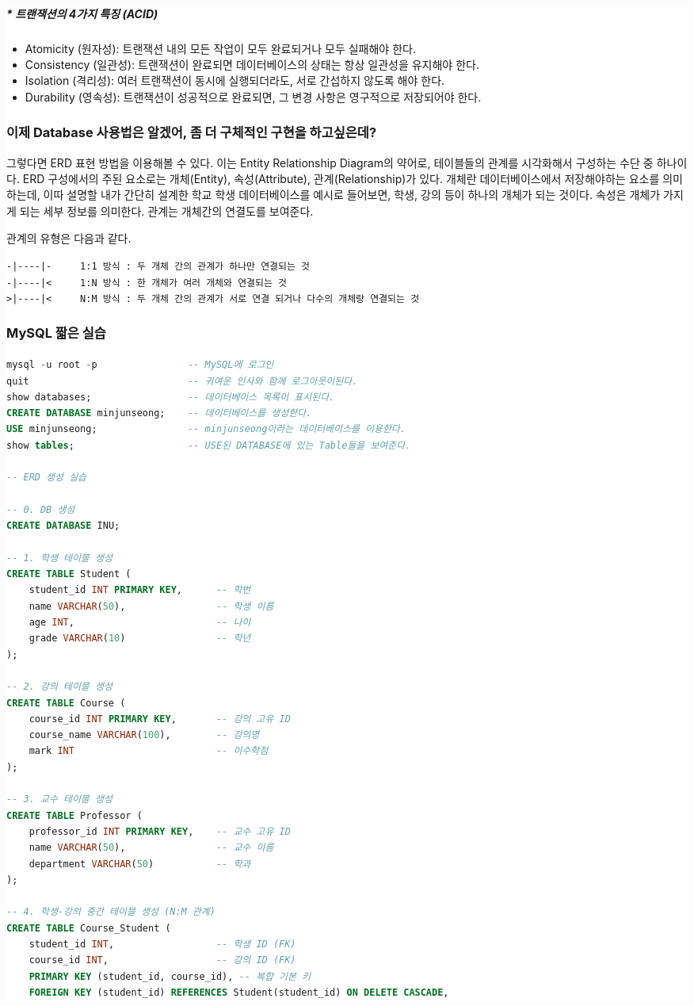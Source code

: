 ##### * 트랜잭션의 4가지 특징 (ACID)
- Atomicity (원자성): 트랜잭션 내의 모든 작업이 모두 완료되거나 모두 실패해야 한다.
- Consistency (일관성): 트랜잭션이 완료되면 데이터베이스의 상태는 항상 일관성을 유지해야 한다.
- Isolation (격리성): 여러 트랜잭션이 동시에 실행되더라도, 서로 간섭하지 않도록 해야 한다.
- Durability (영속성): 트랜잭션이 성공적으로 완료되면, 그 변경 사항은 영구적으로 저장되어야 한다.


### 이제 Database 사용법은 알겠어, 좀 더 구체적인 구현을 하고싶은데?

그렇다면 ERD 표현 방법을 이용해볼 수 있다. 이는 Entity Relationship Diagram의 약어로, 테이블들의 관계를 시각화해서 구성하는 수단 중 하나이다. ERD 구성에서의 주된 요소로는 개체(Entity), 속성(Attribute), 관계(Relationship)가 있다.
개체란 데이터베이스에서 저장해야하는 요소를 의미하는데, 이따 설명할 내가 간단히 설계한 학교 학생 데이터베이스를 예시로 들어보면, 학생, 강의 등이 하나의 개체가 되는 것이다. 속성은 개체가 가지게 되는 세부 정보를 의미한다. 관계는 개체간의 연결도를 보여준다.

관계의 유형은 다음과 같다.

```
-|----|-     1:1 방식 : 두 개체 간의 관계가 하나만 연결되는 것
-|----|<     1:N 방식 : 한 개체가 여러 개체와 연결되는 것
>|----|<     N:M 방식 : 두 개체 간의 관계가 서로 연결 되거나 다수의 개체랑 연결되는 것
```
    

### MySQL 짧은 실습

```sql
mysql -u root -p                -- MySQL에 로그인
quit                            -- 귀여운 인사와 함께 로그아웃이된다.
show databases;                 -- 데이터베이스 목록이 표시된다.
CREATE DATABASE minjunseong;    -- 데이터베이스를 생성한다. 
USE minjunseong;                -- minjunseong이라는 데이터베이스를 이용한다.
show tables;                    -- USE된 DATABASE에 있는 Table들을 보여준다.

-- ERD 생성 실습 

-- 0. DB 생성
CREATE DATABASE INU;

-- 1. 학생 테이블 생성
CREATE TABLE Student (
    student_id INT PRIMARY KEY,      -- 학번
    name VARCHAR(50),                -- 학생 이름
    age INT,                         -- 나이
    grade VARCHAR(10)                -- 학년
);

-- 2. 강의 테이블 생성
CREATE TABLE Course (
    course_id INT PRIMARY KEY,       -- 강의 고유 ID
    course_name VARCHAR(100),        -- 강의명
    mark INT                         -- 이수학점
);

-- 3. 교수 테이블 생성
CREATE TABLE Professor (
    professor_id INT PRIMARY KEY,    -- 교수 고유 ID
    name VARCHAR(50),                -- 교수 이름
    department VARCHAR(50)           -- 학과
);

-- 4. 학생-강의 중간 테이블 생성 (N:M 관계)
CREATE TABLE Course_Student (
    student_id INT,                  -- 학생 ID (FK)
    course_id INT,                   -- 강의 ID (FK)
    PRIMARY KEY (student_id, course_id), -- 복합 기본 키
    FOREIGN KEY (student_id) REFERENCES Student(student_id) ON DELETE CASCADE,      
```